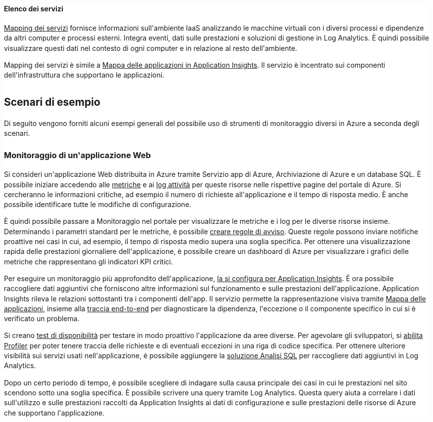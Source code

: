 
#### <a name="service-map"></a>Elenco dei servizi
[Mapping dei servizi](../operations-management-suite/operations-management-suite-service-map.md) fornisce informazioni sull'ambiente IaaS analizzando le macchine virtuali con i diversi processi e dipendenze da altri computer e processi esterni. Integra eventi, dati sulle prestazioni e soluzioni di gestione in Log Analytics. È quindi possibile visualizzare questi dati nel contesto di ogni computer e in relazione al resto dell'ambiente. 

Mapping dei servizi è simile a [Mappa delle applicazioni in Application Insights](../application-insights/app-insights-app-map.md). Il servizio è incentrato sui componenti dell'infrastruttura che supportano le applicazioni.


## <a name="example-scenarios"></a>Scenari di esempio
Di seguito vengono forniti alcuni esempi generali del possibile uso di strumenti di monitoraggio diversi in Azure a seconda degli scenari.

### <a name="monitoring-a-web-application"></a>Monitoraggio di un'applicazione Web
Si consideri un'applicazione Web distribuita in Azure tramite Servizio app di Azure, Archiviazione di Azure e un database SQL. È possibile iniziare accedendo alle [metriche](../monitoring-and-diagnostics/monitoring-overview-metrics.md) e ai [log attività](../monitoring-and-diagnostics/monitoring-overview-activity-logs.md) per queste risorse nelle rispettive pagine del portale di Azure. Si cercheranno le informazioni critiche, ad esempio il numero di richieste all'applicazione e il tempo di risposta medio. È anche possibile identificare tutte le modifiche di configurazione.

È quindi possibile passare a Monitoraggio nel portale per visualizzare le metriche e i log per le diverse risorse insieme. Determinando i parametri standard per le metriche, è possibile [creare regole di avviso](../monitoring-and-diagnostics/monitoring-overview-unified-alerts.md). Queste regole possono inviare notifiche proattive nei casi in cui, ad esempio, il tempo di risposta medio supera una soglia specifica. Per ottenere una visualizzazione rapida delle prestazioni giornaliere dell'applicazione, è possibile creare un dashboard di Azure per visualizzare i grafici delle metriche che rappresentano gli indicatori KPI critici.

Per eseguire un monitoraggio più approfondito dell'applicazione, [la si configura per Application Insights](../application-insights/quick-monitor-portal.md). È ora possibile raccogliere dati aggiuntivi che forniscono altre informazioni sul funzionamento e sulle prestazioni dell'applicazione. Application Insights rileva le relazioni sottostanti tra i componenti dell'app. Il servizio permette la rappresentazione visiva tramite [Mappa delle applicazioni](../application-insights/app-insights-app-map.md), insieme alla [traccia end-to-end](../application-insights/app-insights-transaction-diagnostics.md) per diagnosticare la dipendenza, l'eccezione o il componente specifico in cui si è verificato un problema. 

Si creano [test di disponibilità](../application-insights/app-insights-monitor-web-app-availability.md) per testare in modo proattivo l'applicazione da aree diverse. Per agevolare gli sviluppatori, si [abilita Profiler](../application-insights/enable-profiler-compute.md) per poter tenere traccia delle richieste e di eventuali eccezioni in una riga di codice specifica. Per ottenere ulteriore visibilità sui servizi usati nell'applicazione, è possibile aggiungere la [soluzione Analisi SQL](../log-analytics/log-analytics-azure-sql.md) per raccogliere dati aggiuntivi in Log Analytics. 

Dopo un certo periodo di tempo, è possibile scegliere di indagare sulla causa principale dei casi in cui le prestazioni nel sito scendono sotto una soglia specifica. È possibile scrivere una query tramite Log Analytics. Questa query aiuta a correlare i dati sull'utilizzo e sulle prestazioni raccolti da Application Insights ai dati di configurazione e sulle prestazioni delle risorse di Azure che supportano l'applicazione.
